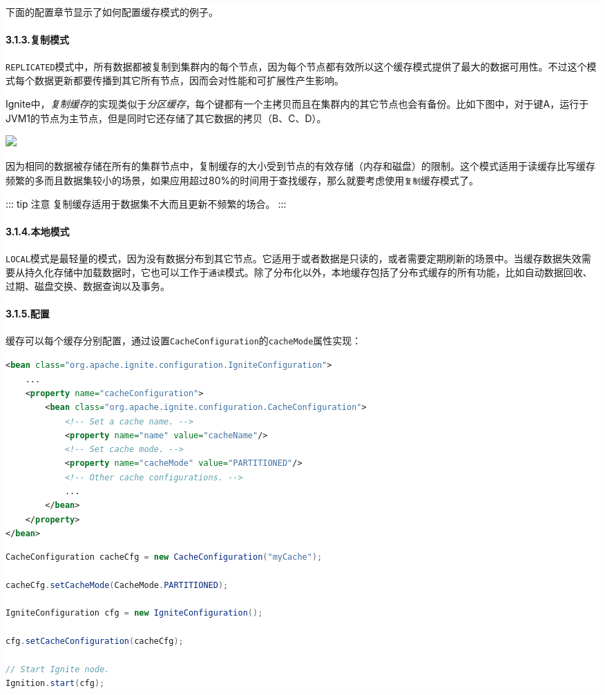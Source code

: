 下面的配置章节显示了如何配置缓存模式的例子。

#### 3.1.3.复制模式
`REPLICATED`模式中，所有数据都被复制到集群内的每个节点，因为每个节点都有效所以这个缓存模式提供了最大的数据可用性。不过这个模式每个数据更新都要传播到其它所有节点，因而会对性能和可扩展性产生影响。

Ignite中，*复制缓存*的实现类似于*分区缓存*，每个键都有一个主拷贝而且在集群内的其它节点也会有备份。比如下图中，对于键A，运行于JVM1的节点为主节点，但是同时它还存储了其它数据的拷贝（B、C、D）。

![](https://files.readme.io/0yOEFydERAyggehGP75B_replicated_catche_8_sm.png)

因为相同的数据被存储在所有的集群节点中，复制缓存的大小受到节点的有效存储（内存和磁盘）的限制。这个模式适用于读缓存比写缓存频繁的多而且数据集较小的场景，如果应用超过80%的时间用于查找缓存，那么就要考虑使用`复制`缓存模式了。

::: tip 注意
复制缓存适用于数据集不大而且更新不频繁的场合。
:::

#### 3.1.4.本地模式
`LOCAL`模式是最轻量的模式，因为没有数据分布到其它节点。它适用于或者数据是只读的，或者需要定期刷新的场景中。当缓存数据失效需要从持久化存储中加载数据时，它也可以工作于`通读`模式。除了分布化以外，本地缓存包括了分布式缓存的所有功能，比如自动数据回收、过期、磁盘交换、数据查询以及事务。

#### 3.1.5.配置
缓存可以每个缓存分别配置，通过设置`CacheConfiguration`的`cacheMode`属性实现：

<code-group>
<code-block title="XML">

```xml
<bean class="org.apache.ignite.configuration.IgniteConfiguration">
  	...
    <property name="cacheConfiguration">
        <bean class="org.apache.ignite.configuration.CacheConfiguration">
            <!-- Set a cache name. -->
            <property name="name" value="cacheName"/>
            <!-- Set cache mode. -->
            <property name="cacheMode" value="PARTITIONED"/>
            <!-- Other cache configurations. -->
            ...
        </bean>
    </property>
</bean>
```
</code-block>

<code-block title="Java">

```java
CacheConfiguration cacheCfg = new CacheConfiguration("myCache");

cacheCfg.setCacheMode(CacheMode.PARTITIONED);

IgniteConfiguration cfg = new IgniteConfiguration();

cfg.setCacheConfiguration(cacheCfg);

// Start Ignite node.
Ignition.start(cfg);
```
</code-block>
